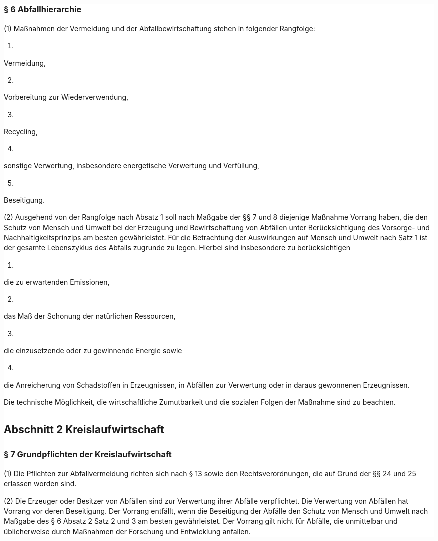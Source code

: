 ### 

### § 6 Abfallhierarchie

(1) Maßnahmen der Vermeidung und der Abfallbewirtschaftung stehen in folgender Rangfolge:

1.  
Vermeidung,

2.  
Vorbereitung zur Wiederverwendung,

3.  
Recycling,

4.  
sonstige Verwertung, insbesondere energetische Verwertung und Verfüllung,

5.  
Beseitigung.

(2) Ausgehend von der Rangfolge nach Absatz 1 soll nach Maßgabe der §§ 7 und 8 diejenige Maßnahme Vorrang haben, die den Schutz von Mensch und Umwelt bei der Erzeugung und Bewirtschaftung von Abfällen unter Berücksichtigung des Vorsorge- und Nachhaltigkeitsprinzips am besten gewährleistet. Für die Betrachtung der Auswirkungen auf Mensch und Umwelt nach Satz 1 ist der gesamte Lebenszyklus des Abfalls zugrunde zu legen. Hierbei sind insbesondere zu berücksichtigen

1.  
die zu erwartenden Emissionen,

2.  
das Maß der Schonung der natürlichen Ressourcen,

3.  
die einzusetzende oder zu gewinnende Energie sowie

4.  
die Anreicherung von Schadstoffen in Erzeugnissen, in Abfällen zur Verwertung oder in daraus gewonnenen Erzeugnissen.

Die technische Möglichkeit, die wirtschaftliche Zumutbarkeit und die sozialen Folgen der Maßnahme sind zu beachten.

Abschnitt 2 Kreislaufwirtschaft
-------------------------------

### 

### § 7 Grundpflichten der Kreislaufwirtschaft

(1) Die Pflichten zur Abfallvermeidung richten sich nach § 13 sowie den Rechtsverordnungen, die auf Grund der §§ 24 und 25 erlassen worden sind.

(2) Die Erzeuger oder Besitzer von Abfällen sind zur Verwertung ihrer Abfälle verpflichtet. Die Verwertung von Abfällen hat Vorrang vor deren Beseitigung. Der Vorrang entfällt, wenn die Beseitigung der Abfälle den Schutz von Mensch und Umwelt nach Maßgabe des § 6 Absatz 2 Satz 2 und 3 am besten gewährleistet. Der Vorrang gilt nicht für Abfälle, die unmittelbar und üblicherweise durch Maßnahmen der Forschung und Entwicklung anfallen.
